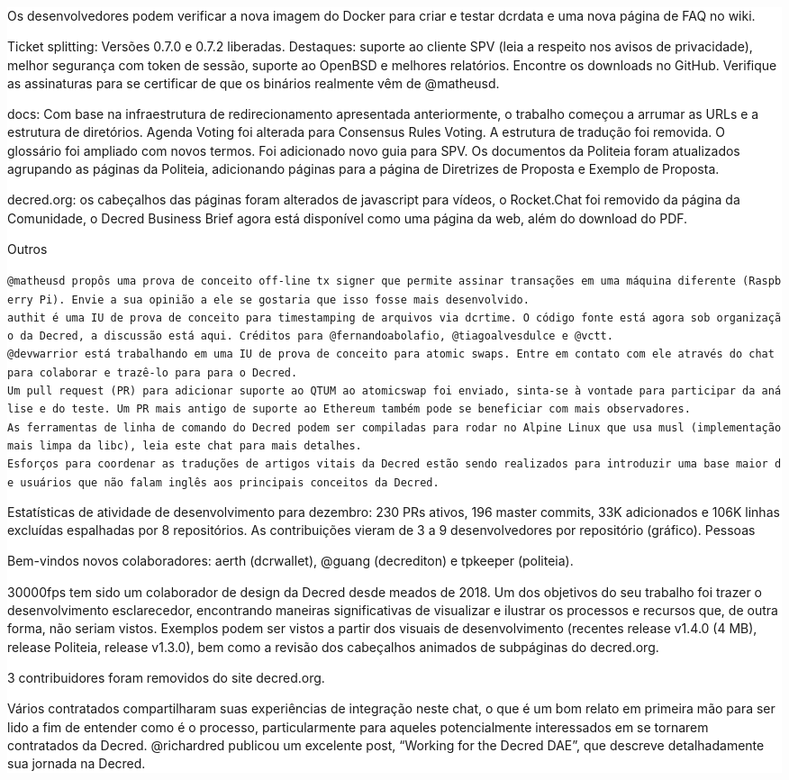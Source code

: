 Os desenvolvedores podem verificar a nova imagem do Docker para criar e testar dcrdata e uma nova página de FAQ no wiki.

Ticket splitting: Versões 0.7.0 e 0.7.2 liberadas. Destaques: suporte ao cliente SPV (leia a respeito nos avisos de privacidade), melhor segurança com token de sessão, suporte ao OpenBSD e melhores relatórios. Encontre os downloads no GitHub. Verifique as assinaturas para se certificar de que os binários realmente vêm de @matheusd.

docs: Com base na infraestrutura de redirecionamento apresentada anteriormente, o trabalho começou a arrumar as URLs e a estrutura de diretórios. Agenda Voting foi alterada para Consensus Rules Voting. A estrutura de tradução foi removida. O glossário foi ampliado com novos termos. Foi adicionado novo guia para SPV. Os documentos da Politeia foram atualizados agrupando as páginas da Politeia, adicionando páginas para a página de Diretrizes de Proposta e Exemplo de Proposta.

decred.org: os cabeçalhos das páginas foram alterados de javascript para vídeos, o Rocket.Chat foi removido da página da Comunidade, o Decred Business Brief agora está disponível como uma página da web, além do download do PDF.

Outros

    @matheusd propôs uma prova de conceito off-line tx signer que permite assinar transações em uma máquina diferente (Raspberry Pi). Envie a sua opinião a ele se gostaria que isso fosse mais desenvolvido.
    authit é uma IU de prova de conceito para timestamping de arquivos via dcrtime. O código fonte está agora sob organização da Decred, a discussão está aqui. Créditos para @fernandoabolafio, @tiagoalvesdulce e @vctt.
    @devwarrior está trabalhando em uma IU de prova de conceito para atomic swaps. Entre em contato com ele através do chat para colaborar e trazê-lo para para o Decred.
    Um pull request (PR) para adicionar suporte ao QTUM ao atomicswap foi enviado, sinta-se à vontade para participar da análise e do teste. Um PR mais antigo de suporte ao Ethereum também pode se beneficiar com mais observadores.
    As ferramentas de linha de comando do Decred podem ser compiladas para rodar no Alpine Linux que usa musl (implementação mais limpa da libc), leia este chat para mais detalhes.
    Esforços para coordenar as traduções de artigos vitais da Decred estão sendo realizados para introduzir uma base maior de usuários que não falam inglês aos principais conceitos da Decred.

Estatísticas de atividade de desenvolvimento para dezembro: 230 PRs ativos, 196 master commits, 33K adicionados e 106K linhas excluídas espalhadas por 8 repositórios. As contribuições vieram de 3 a 9 desenvolvedores por repositório (gráfico).
Pessoas

Bem-vindos novos colaboradores: aerth (dcrwallet), @guang (decrediton) e tpkeeper (politeia).

30000fps tem sido um colaborador de design da Decred desde meados de 2018. Um dos objetivos do seu trabalho foi trazer o desenvolvimento esclarecedor, encontrando maneiras significativas de visualizar e ilustrar os processos e recursos que, de outra forma, não seriam vistos. Exemplos podem ser vistos a partir dos visuais de desenvolvimento (recentes release v1.4.0 (4 MB), release Politeia, release v1.3.0), bem como a revisão dos cabeçalhos animados de subpáginas do decred.org.

3 contribuidores foram removidos do site decred.org.

Vários contratados compartilharam suas experiências de integração neste chat, o que é um bom relato em primeira mão para ser lido a fim de entender como é o processo, particularmente para aqueles potencialmente interessados ​​em se tornarem contratados da Decred. @richardred publicou um excelente post, “Working for the Decred DAE”, que descreve detalhadamente sua jornada na Decred.

